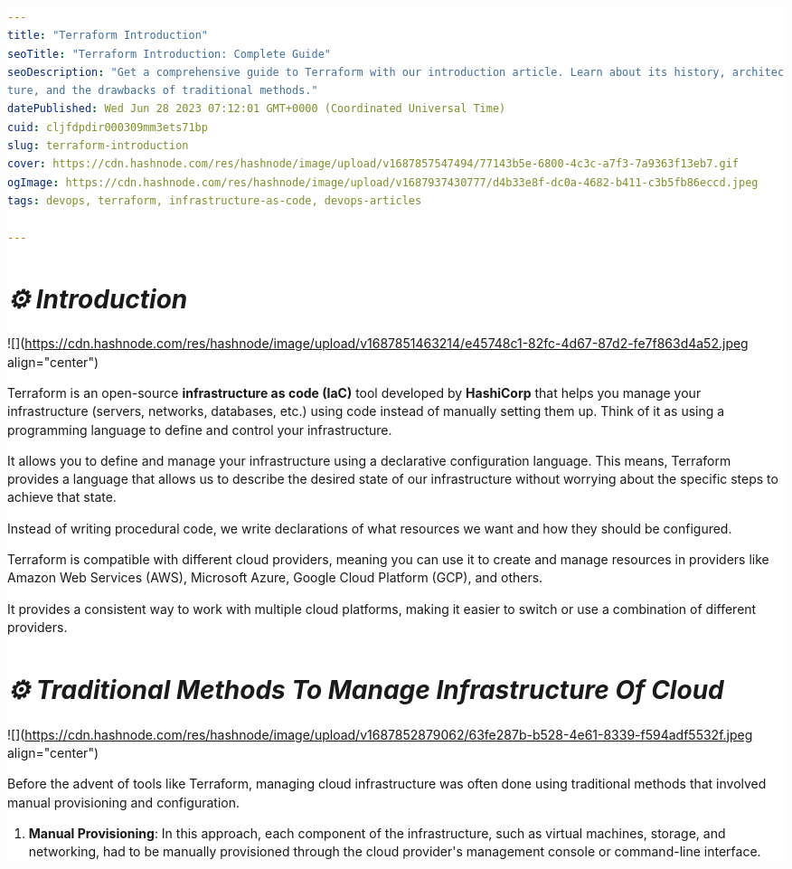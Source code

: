 ```yaml
---
title: "Terraform Introduction"
seoTitle: "Terraform Introduction: Complete Guide"
seoDescription: "Get a comprehensive guide to Terraform with our introduction article. Learn about its history, architecture, and the drawbacks of traditional methods."
datePublished: Wed Jun 28 2023 07:12:01 GMT+0000 (Coordinated Universal Time)
cuid: cljfdpdir000309mm3ets71bp
slug: terraform-introduction
cover: https://cdn.hashnode.com/res/hashnode/image/upload/v1687857547494/77143b5e-6800-4c3c-a7f3-7a9363f13eb7.gif
ogImage: https://cdn.hashnode.com/res/hashnode/image/upload/v1687937430777/d4b33e8f-dc0a-4682-b411-c3b5fb86eccd.jpeg
tags: devops, terraform, infrastructure-as-code, devops-articles

---
```


# *⚙️ Introduction*

![](https://cdn.hashnode.com/res/hashnode/image/upload/v1687851463214/e45748c1-82fc-4d67-87d2-fe7f863d4a52.jpeg align="center")

Terraform is an open-source **infrastructure as code (IaC)** tool developed by **HashiCorp** that helps you manage your infrastructure (servers, networks, databases, etc.) using code instead of manually setting them up. Think of it as using a programming language to define and control your infrastructure.

It allows you to define and manage your infrastructure using a declarative configuration language. This means, Terraform provides a language that allows us to describe the desired state of our infrastructure without worrying about the specific steps to achieve that state.

Instead of writing procedural code, we write declarations of what resources we want and how they should be configured.

Terraform is compatible with different cloud providers, meaning you can use it to create and manage resources in providers like Amazon Web Services (AWS), Microsoft Azure, Google Cloud Platform (GCP), and others.

It provides a consistent way to work with multiple cloud platforms, making it easier to switch or use a combination of different providers.

# *⚙️ Traditional Methods To Manage Infrastructure Of Cloud*

![](https://cdn.hashnode.com/res/hashnode/image/upload/v1687852879062/63fe287b-b528-4e61-8339-f594adf5532f.jpeg align="center")

Before the advent of tools like Terraform, managing cloud infrastructure was often done using traditional methods that involved manual provisioning and configuration.

1. **Manual Provisioning**: In this approach, each component of the infrastructure, such as virtual machines, storage, and networking, had to be manually provisioned through the cloud provider's management console or command-line interface.
    
